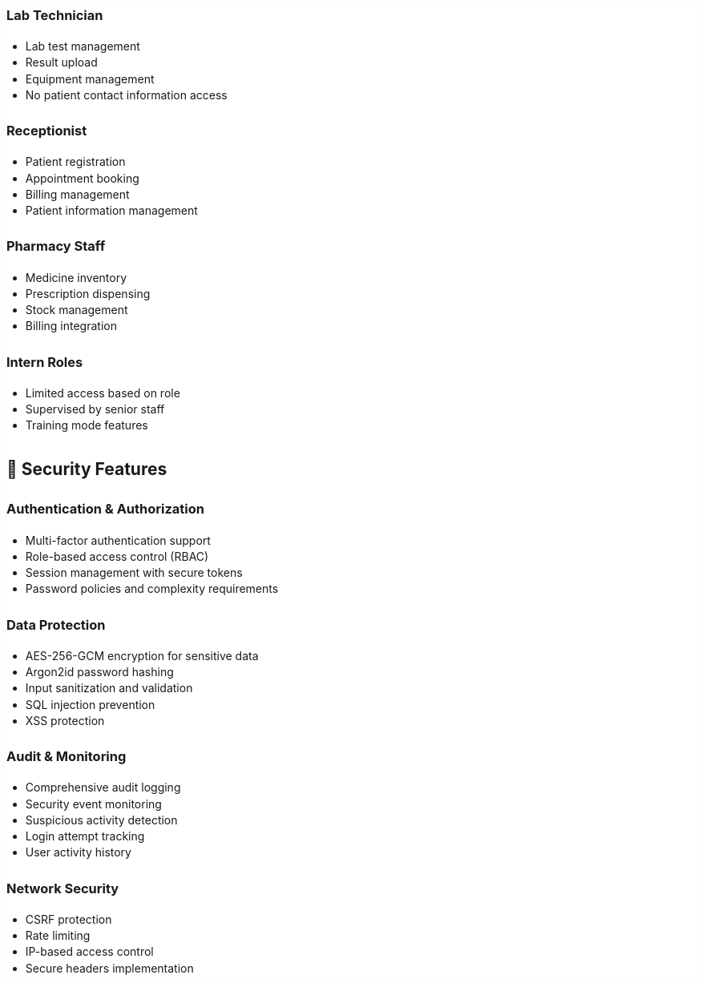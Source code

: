 ### Lab Technician
- Lab test management
- Result upload
- Equipment management
- No patient contact information access

### Receptionist
- Patient registration
- Appointment booking
- Billing management
- Patient information management

### Pharmacy Staff
- Medicine inventory
- Prescription dispensing
- Stock management
- Billing integration

### Intern Roles
- Limited access based on role
- Supervised by senior staff
- Training mode features

## 🔐 Security Features

### Authentication & Authorization
- Multi-factor authentication support
- Role-based access control (RBAC)
- Session management with secure tokens
- Password policies and complexity requirements

### Data Protection
- AES-256-GCM encryption for sensitive data
- Argon2id password hashing
- Input sanitization and validation
- SQL injection prevention
- XSS protection

### Audit & Monitoring
- Comprehensive audit logging
- Security event monitoring
- Suspicious activity detection
- Login attempt tracking
- User activity history

### Network Security
- CSRF protection
- Rate limiting
- IP-based access control
- Secure headers implementation
